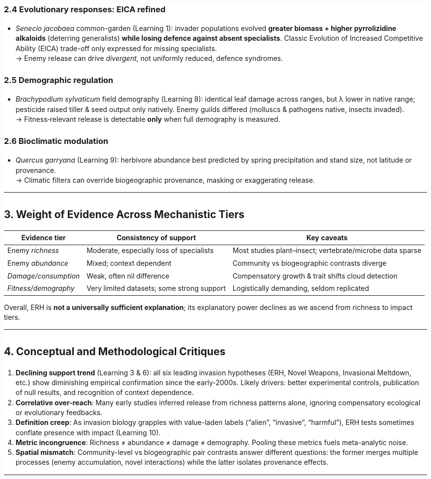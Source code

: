 ### 2.4 Evolutionary responses: EICA refined  
* *Senecio jacobaea* common-garden (Learning 1): invader populations evolved **greater biomass + higher pyrrolizidine alkaloids** (deterring generalists) **while losing defence against absent specialists**. Classic Evolution of Increased Competitive Ability (EICA) trade-off only expressed for missing specialists.  
  → Enemy release can drive *divergent*, not uniformly reduced, defence syndromes.  

### 2.5 Demographic regulation  
* *Brachypodium sylvaticum* field demography (Learning 8): identical leaf damage across ranges, but λ lower in native range; pesticide raised tiller & seed output only natively. Enemy guilds differed (molluscs & pathogens native, insects invaded).  
  → Fitness‐relevant release is detectable **only** when full demography is measured.  

### 2.6 Bioclimatic modulation  
* *Quercus garryana* (Learning 9): herbivore abundance best predicted by spring precipitation and stand size, not latitude or provenance.  
  → Climatic filters can override biogeographic provenance, masking or exaggerating release.  

---

## 3. Weight of Evidence Across Mechanistic Tiers  
| Evidence tier | Consistency of support | Key caveats |
|---|---|---|
| Enemy *richness* | Moderate, especially loss of specialists | Most studies plant–insect; vertebrate/microbe data sparse |
| Enemy *abundance* | Mixed; context dependent | Community vs biogeographic contrasts diverge |
| *Damage/consumption* | Weak, often nil difference | Compensatory growth & trait shifts cloud detection |
| *Fitness/demography* | Very limited datasets; some strong support | Logistically demanding, seldom replicated |

Overall, ERH is **not a universally sufficient explanation**; its explanatory power declines as we ascend from richness to impact tiers.  

---

## 4. Conceptual and Methodological Critiques  
1. **Declining support trend** (Learning 3 & 6): all six leading invasion hypotheses (ERH, Novel Weapons, Invasional Meltdown, etc.) show diminishing empirical confirmation since the early-2000s. Likely drivers: better experimental controls, publication of null results, and recognition of context dependence.  
2. **Correlative over-reach**: Many early studies inferred release from richness patterns alone, ignoring compensatory ecological or evolutionary feedbacks.  
3. **Definition creep**: As invasion biology grapples with value-laden labels (“alien”, “invasive”, “harmful”), ERH tests sometimes conflate presence with impact (Learning 10).  
4. **Metric incongruence**: Richness ≠ abundance ≠ damage ≠ demography. Pooling these metrics fuels meta-analytic noise.  
5. **Spatial mismatch**: Community-level vs biogeographic pair contrasts answer different questions: the former merges multiple processes (enemy accumulation, novel interactions) while the latter isolates provenance effects.  

---
